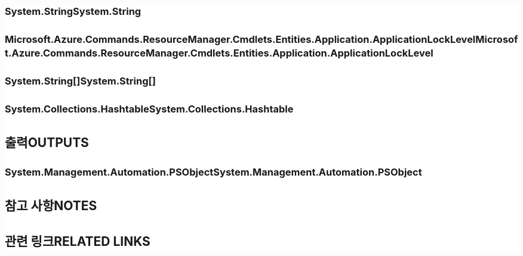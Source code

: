 ### <span data-ttu-id="39c97-150">System.String</span><span class="sxs-lookup"><span data-stu-id="39c97-150">System.String</span></span>

### <span data-ttu-id="39c97-151">Microsoft.Azure.Commands.ResourceManager.Cmdlets.Entities.Application.ApplicationLockLevel</span><span class="sxs-lookup"><span data-stu-id="39c97-151">Microsoft.Azure.Commands.ResourceManager.Cmdlets.Entities.Application.ApplicationLockLevel</span></span>

### <span data-ttu-id="39c97-152">System.String[]</span><span class="sxs-lookup"><span data-stu-id="39c97-152">System.String[]</span></span>

### <span data-ttu-id="39c97-153">System.Collections.Hashtable</span><span class="sxs-lookup"><span data-stu-id="39c97-153">System.Collections.Hashtable</span></span>

## <span data-ttu-id="39c97-154">출력</span><span class="sxs-lookup"><span data-stu-id="39c97-154">OUTPUTS</span></span>

### <span data-ttu-id="39c97-155">System.Management.Automation.PSObject</span><span class="sxs-lookup"><span data-stu-id="39c97-155">System.Management.Automation.PSObject</span></span>

## <span data-ttu-id="39c97-156">참고 사항</span><span class="sxs-lookup"><span data-stu-id="39c97-156">NOTES</span></span>

## <span data-ttu-id="39c97-157">관련 링크</span><span class="sxs-lookup"><span data-stu-id="39c97-157">RELATED LINKS</span></span>
